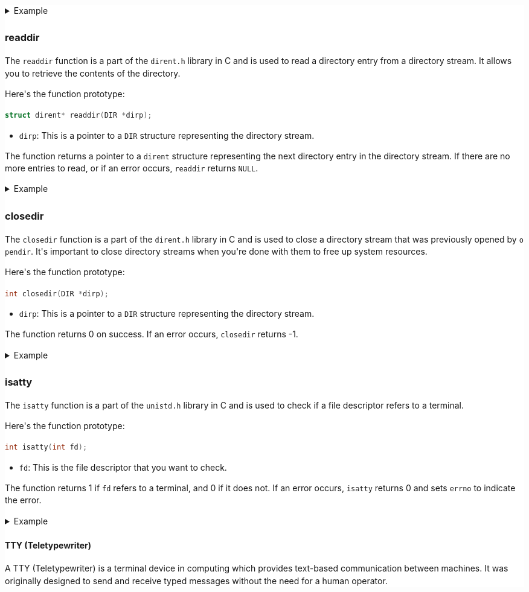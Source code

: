 <details><summary>Example</summary></details>

### readdir

The `readdir` function is a part of the `dirent.h` library in C and is used to read a directory entry from a directory stream. It allows you to retrieve the contents of the directory.

Here's the function prototype:

```c
struct dirent* readdir(DIR *dirp);
```

- `dirp`: This is a pointer to a `DIR` structure representing the directory stream.

The function returns a pointer to a `dirent` structure representing the next directory entry in the directory stream. If there are no more entries to read, or if an error occurs, `readdir` returns `NULL`.

<details><summary>Example</summary></details>

### closedir

The `closedir` function is a part of the `dirent.h` library in C and is used to close a directory stream that was previously opened by `opendir`. It's important to close directory streams when you're done with them to free up system resources.

Here's the function prototype:

```c
int closedir(DIR *dirp);
```

- `dirp`: This is a pointer to a `DIR` structure representing the directory stream.

The function returns 0 on success. If an error occurs, `closedir` returns -1.

<details><summary>Example</summary></details>

### isatty

The `isatty` function is a part of the `unistd.h` library in C and is used to check if a file descriptor refers to a terminal.

Here's the function prototype:

```c
int isatty(int fd);
```

- `fd`: This is the file descriptor that you want to check.

The function returns 1 if `fd` refers to a terminal, and 0 if it does not. If an error occurs, `isatty` returns 0 and sets `errno` to indicate the error.

<details><summary>Example</summary></details>

#### TTY (Teletypewriter)

A TTY (Teletypewriter) is a terminal device in computing which provides text-based communication between machines. It was originally designed to send and receive typed messages without the need for a human operator.
